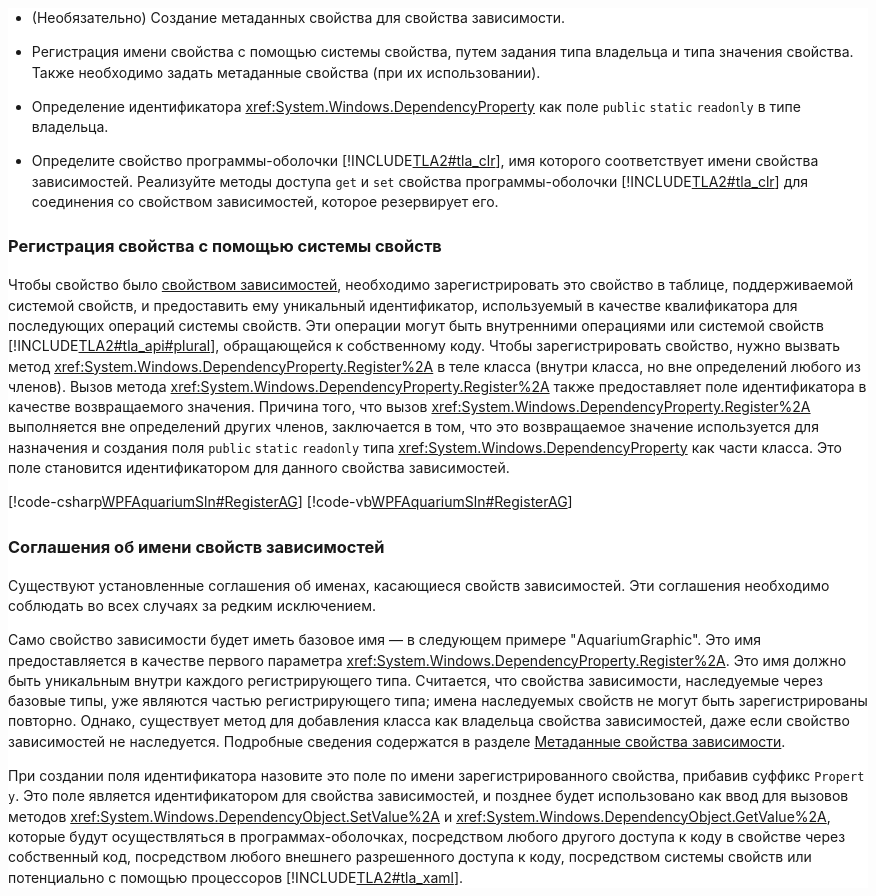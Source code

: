 -   \(Необязательно\) Создание метаданных свойства для свойства зависимости.  
  
-   Регистрация имени свойства с помощью системы свойства, путем задания типа владельца и типа значения свойства.  Также необходимо задать метаданные свойства \(при их использовании\).  
  
-   Определение идентификатора <xref:System.Windows.DependencyProperty> как поле `public` `static` `readonly` в типе владельца.  
  
-   Определите свойство программы\-оболочки [!INCLUDE[TLA2#tla_clr](../../../../includes/tla2sharptla-clr-md.md)], имя которого соответствует имени свойства зависимостей.  Реализуйте методы доступа `get` и `set` свойства программы\-оболочки [!INCLUDE[TLA2#tla_clr](../../../../includes/tla2sharptla-clr-md.md)] для соединения со свойством зависимостей, которое резервирует его.  
  
<a name="registering"></a>   
### Регистрация свойства с помощью системы свойств  
 Чтобы свойство было [свойством зависимостей](GTMT), необходимо зарегистрировать это свойство в таблице, поддерживаемой системой свойств, и предоставить ему уникальный идентификатор, используемый в качестве квалификатора для последующих операций системы свойств.  Эти операции могут быть внутренними операциями или системой свойств [!INCLUDE[TLA2#tla_api#plural](../../../../includes/tla2sharptla-apisharpplural-md.md)], обращающейся к собственному коду.  Чтобы зарегистрировать свойство, нужно вызвать метод <xref:System.Windows.DependencyProperty.Register%2A> в теле класса \(внутри класса, но вне определений любого из членов\).  Вызов метода <xref:System.Windows.DependencyProperty.Register%2A> также предоставляет поле идентификатора в качестве возвращаемого значения.  Причина того, что вызов <xref:System.Windows.DependencyProperty.Register%2A> выполняется вне определений других членов, заключается в том, что это возвращаемое значение используется для назначения и создания поля `public` `static` `readonly` типа <xref:System.Windows.DependencyProperty> как части класса.  Это поле становится идентификатором для данного свойства зависимостей.  
  
 [!code-csharp[WPFAquariumSln#RegisterAG](../../../../samples/snippets/csharp/VS_Snippets_Wpf/WPFAquariumSln/CSharp/WPFAquariumObjects/Class1.cs#registerag)]
 [!code-vb[WPFAquariumSln#RegisterAG](../../../../samples/snippets/visualbasic/VS_Snippets_Wpf/WPFAquariumSln/visualbasic/wpfaquariumobjects/class1.vb#registerag)]  
  
<a name="nameconventions"></a>   
### Соглашения об имени свойств зависимостей  
 Существуют установленные соглашения об именах, касающиеся свойств зависимостей. Эти соглашения необходимо соблюдать во всех случаях за редким исключением.  
  
 Само свойство зависимости будет иметь базовое имя — в следующем примере "AquariumGraphic". Это имя предоставляется в качестве первого параметра <xref:System.Windows.DependencyProperty.Register%2A>.  Это имя должно быть уникальным внутри каждого регистрирующего типа.  Считается, что свойства зависимости, наследуемые через базовые типы, уже являются частью регистрирующего типа; имена наследуемых свойств не могут быть зарегистрированы повторно.  Однако, существует метод для добавления класса как владельца свойства зависимостей, даже если свойство зависимостей не наследуется. Подробные сведения содержатся в разделе [Метаданные свойства зависимости](../../../../docs/framework/wpf/advanced/dependency-property-metadata.md).  
  
 При создании поля идентификатора назовите это поле по имени зарегистрированного свойства, прибавив суффикс `Property`.  Это поле является идентификатором для свойства зависимостей, и позднее будет использовано как ввод для вызовов методов <xref:System.Windows.DependencyObject.SetValue%2A> и <xref:System.Windows.DependencyObject.GetValue%2A>, которые будут осуществляться в программах\-оболочках, посредством любого другого доступа к коду в свойстве через собственный код, посредством любого внешнего разрешенного доступа к коду, посредством системы свойств или потенциально с помощью процессоров [!INCLUDE[TLA2#tla_xaml](../../../../includes/tla2sharptla-xaml-md.md)].  
  